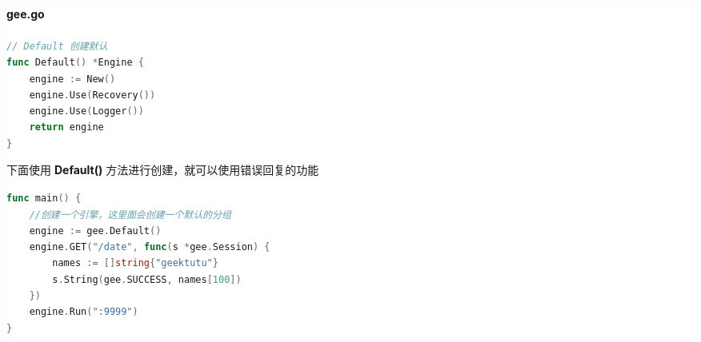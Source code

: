 #### gee.go

```go
// Default 创建默认
func Default() *Engine {
	engine := New()
	engine.Use(Recovery())
	engine.Use(Logger())
	return engine
}
```

下面使用 **Default()** 方法进行创建，就可以使用错误回复的功能 

```go
func main() {
	//创建一个引擎，这里面会创建一个默认的分组
	engine := gee.Default()
	engine.GET("/date", func(s *gee.Session) {
		names := []string{"geektutu"}
		s.String(gee.SUCCESS, names[100])
	})
	engine.Run(":9999")
}
```

